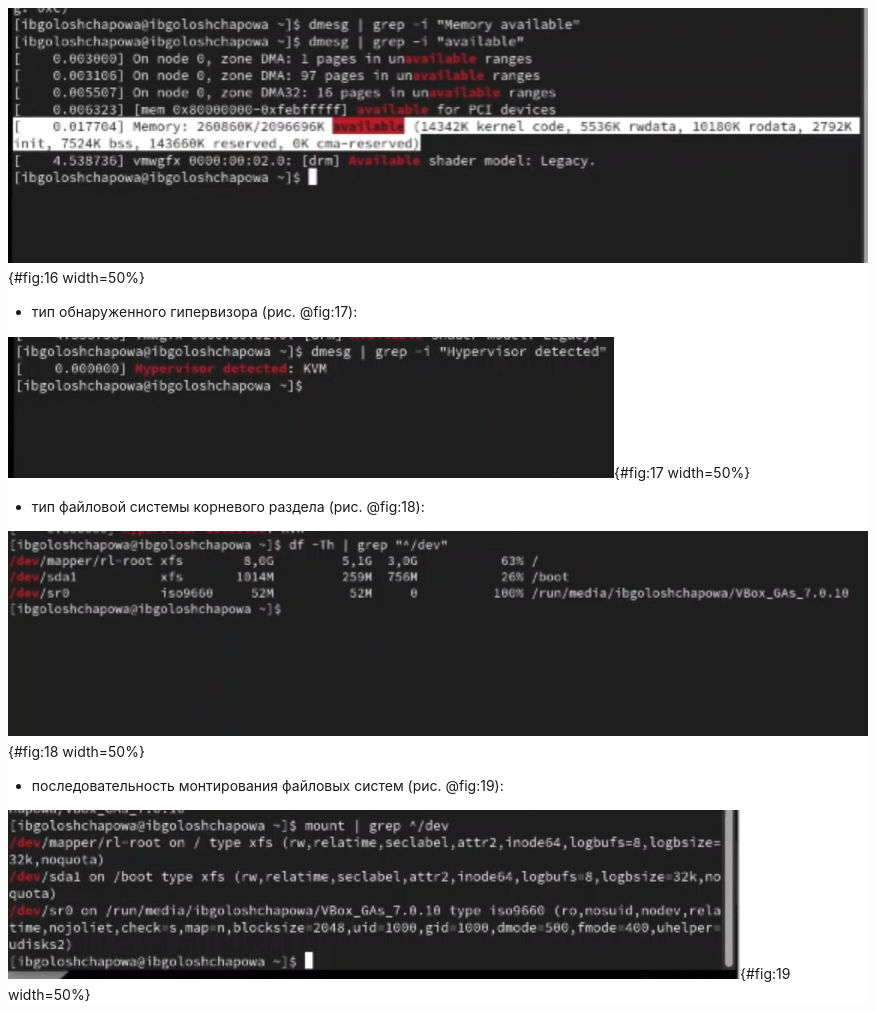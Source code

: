 ![объем доступной оперативной памяти](image/16.png){#fig:16 width=50%}

- тип обнаруженного гипервизора (рис. @fig:17):

![тип обнаруженного гипервизора](image/17.png){#fig:17 width=50%}

- тип файловой системы корневого раздела (рис. @fig:18):


![тип файловой системы корневого раздела](image/18.png){#fig:18 width=50%}

- последовательность монтирования файловых систем (рис. @fig:19):

![последовательность монтирования файловых систем](image/19.png){#fig:19 width=50%}
